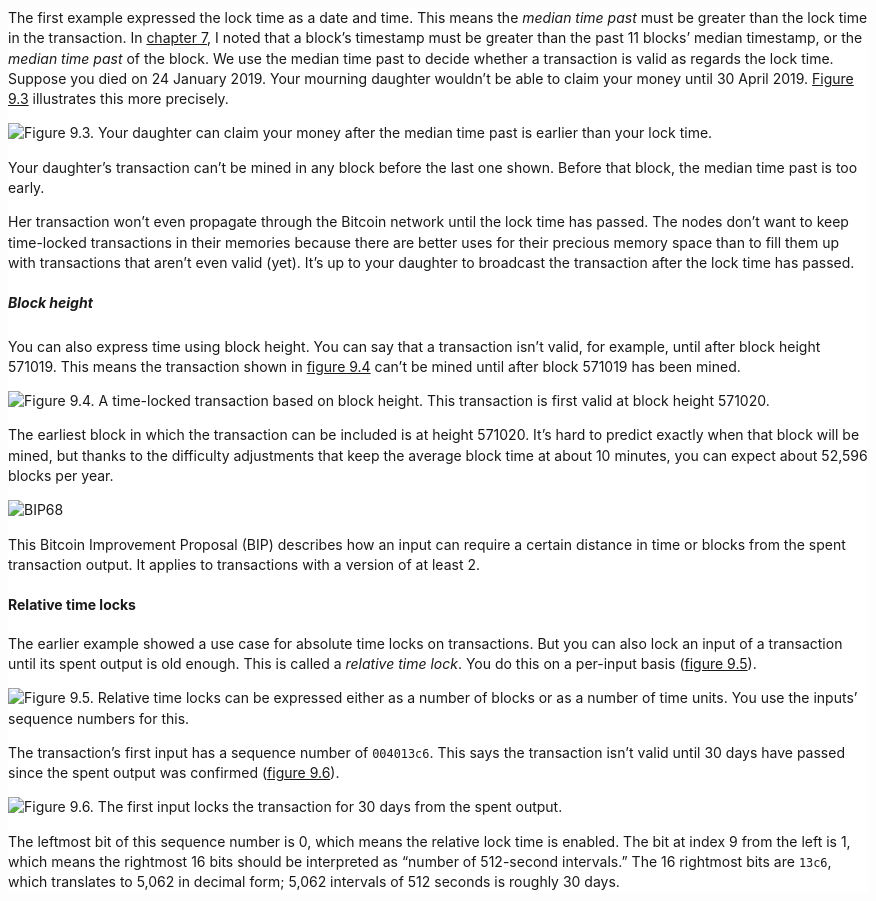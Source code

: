 The first example expressed the lock time as a date and time. This means the *median time past* must be greater than the lock time in the transaction. In [chapter 7](/book/grokking-bitcoin/chapter-7/ch07), I noted that a block’s timestamp must be greater than the past 11 blocks’ median timestamp, or the *median time past* of the block. We use the median time past to decide whether a transaction is valid as regards the lock time. Suppose you died on 24 January 2019. Your mourning daughter wouldn’t be able to claim your money until 30 April 2019. [Figure 9.3](/book/grokking-bitcoin/chapter-9/ch09fig03) illustrates this more precisely.

![Figure 9.3. Your daughter can claim your money after the median time past is earlier than your lock time.](https://drek4537l1klr.cloudfront.net/rosenbaum/Figures/09fig03_alt.jpg)

Your daughter’s transaction can’t be mined in any block before the last one shown. Before that block, the median time past is too early.

Her transaction won’t even propagate through the Bitcoin network until the lock time has passed. The nodes don’t want to keep time-locked transactions in their memories because there are better uses for their precious memory space than to fill them up with transactions that aren’t even valid (yet). It’s up to your daughter to broadcast the transaction after the lock time has passed.

##### Block height

You can also express time using block height. You can say that a transaction isn’t valid, for example, until after block height 571019. This means the transaction shown in [figure 9.4](/book/grokking-bitcoin/chapter-9/ch09fig04) can’t be mined until after block 571019 has been mined.

![Figure 9.4. A time-locked transaction based on block height. This transaction is first valid at block height 571020.](https://drek4537l1klr.cloudfront.net/rosenbaum/Figures/09fig04_alt.jpg)

The earliest block in which the transaction can be included is at height 571020. It’s hard to predict exactly when that block will be mined, but thanks to the difficulty adjustments that keep the average block time at about 10 minutes, you can expect about 52,596 blocks per year.

![BIP68](https://drek4537l1klr.cloudfront.net/rosenbaum/Figures/common-01.jpg)

This Bitcoin Improvement Proposal (BIP) describes how an input can require a certain distance in time or blocks from the spent transaction output. It applies to transactions with a version of at least 2.

#### Relative time locks

The earlier example showed a use case for absolute time locks on transactions. But you can also lock an input of a transaction until its spent output is old enough. This is called a *relative time lock*. You do this on a per-input basis ([figure 9.5](/book/grokking-bitcoin/chapter-9/ch09fig05)).

![Figure 9.5. Relative time locks can be expressed either as a number of blocks or as a number of time units. You use the inputs’ sequence numbers for this.](https://drek4537l1klr.cloudfront.net/rosenbaum/Figures/09fig05_alt.jpg)

The transaction’s first input has a sequence number of `004013c6`. This says the transaction isn’t valid until 30 days have passed since the spent output was confirmed ([figure 9.6](/book/grokking-bitcoin/chapter-9/ch09fig06)).

![Figure 9.6. The first input locks the transaction for 30 days from the spent output.](https://drek4537l1klr.cloudfront.net/rosenbaum/Figures/09fig06_alt.jpg)

The leftmost bit of this sequence number is 0, which means the relative lock time is enabled. The bit at index 9 from the left is 1, which means the rightmost 16 bits should be interpreted as “number of 512-second intervals.” The 16 rightmost bits are `13c6`, which translates to 5,062 in decimal form; 5,062 intervals of 512 seconds is roughly 30 days.
